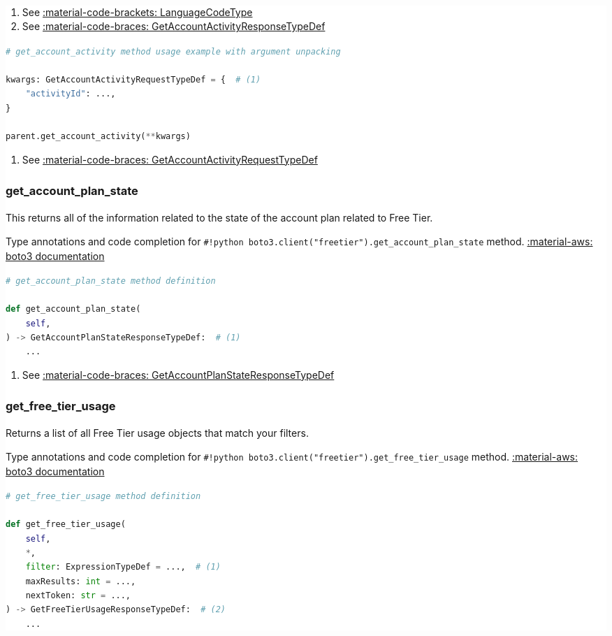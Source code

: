 1. See [:material-code-brackets: LanguageCodeType](./literals.md#languagecodetype)
2. See [:material-code-braces: GetAccountActivityResponseTypeDef](./type_defs.md#getaccountactivityresponsetypedef)


```python
# get_account_activity method usage example with argument unpacking

kwargs: GetAccountActivityRequestTypeDef = {  # (1)
    "activityId": ...,
}

parent.get_account_activity(**kwargs)
```

1. See [:material-code-braces: GetAccountActivityRequestTypeDef](./type_defs.md#getaccountactivityrequesttypedef)

### get\_account\_plan\_state

This returns all of the information related to the state of the account plan
related to Free Tier.

Type annotations and code completion for `#!python boto3.client("freetier").get_account_plan_state` method.
[:material-aws: boto3 documentation](https://boto3.amazonaws.com/v1/documentation/api/latest/reference/services/freetier/client/get_account_plan_state.html)

```python
# get_account_plan_state method definition

def get_account_plan_state(
    self,
) -> GetAccountPlanStateResponseTypeDef:  # (1)
    ...
```

1. See [:material-code-braces: GetAccountPlanStateResponseTypeDef](./type_defs.md#getaccountplanstateresponsetypedef)



### get\_free\_tier\_usage

Returns a list of all Free Tier usage objects that match your filters.

Type annotations and code completion for `#!python boto3.client("freetier").get_free_tier_usage` method.
[:material-aws: boto3 documentation](https://boto3.amazonaws.com/v1/documentation/api/latest/reference/services/freetier/client/get_free_tier_usage.html)

```python
# get_free_tier_usage method definition

def get_free_tier_usage(
    self,
    *,
    filter: ExpressionTypeDef = ...,  # (1)
    maxResults: int = ...,
    nextToken: str = ...,
) -> GetFreeTierUsageResponseTypeDef:  # (2)
    ...
```
